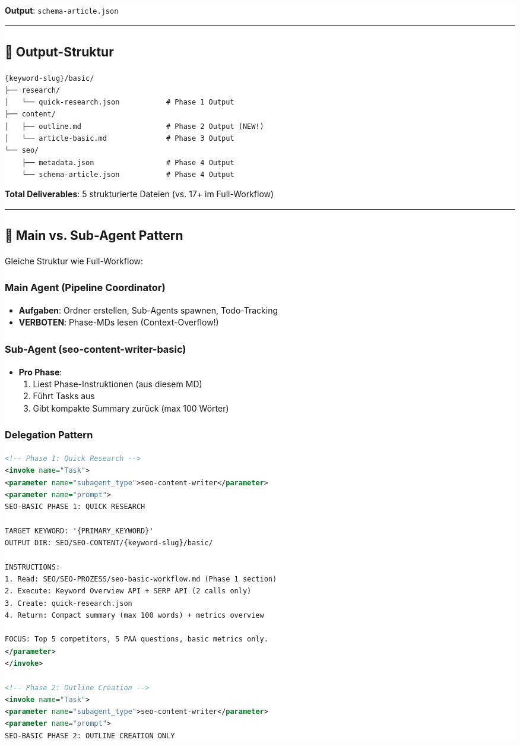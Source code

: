 **Output**: `schema-article.json`

---

## 📁 Output-Struktur

```
{keyword-slug}/basic/
├── research/
│   └── quick-research.json           # Phase 1 Output
├── content/
│   ├── outline.md                    # Phase 2 Output (NEW!)
│   └── article-basic.md              # Phase 3 Output
└── seo/
    ├── metadata.json                 # Phase 4 Output
    └── schema-article.json           # Phase 4 Output
```

**Total Deliverables**: 5 strukturierte Dateien (vs. 17+ im Full-Workflow)

---

## 🎯 Main vs. Sub-Agent Pattern

Gleiche Struktur wie Full-Workflow:

### Main Agent (Pipeline Coordinator)
- **Aufgaben**: Ordner erstellen, Sub-Agents spawnen, Todo-Tracking
- **VERBOTEN**: Phase-MDs lesen (Context-Overflow!)

### Sub-Agent (seo-content-writer-basic)
- **Pro Phase**:
  1. Liest Phase-Instruktionen (aus diesem MD)
  2. Führt Tasks aus
  3. Gibt kompakte Summary zurück (max 100 Wörter)

### Delegation Pattern

```xml
<!-- Phase 1: Quick Research -->
<invoke name="Task">
<parameter name="subagent_type">seo-content-writer</parameter>
<parameter name="prompt">
SEO-BASIC PHASE 1: QUICK RESEARCH

TARGET KEYWORD: '{PRIMARY_KEYWORD}'
OUTPUT DIR: SEO/SEO-CONTENT/{keyword-slug}/basic/

INSTRUCTIONS:
1. Read: SEO/SEO-PROZESS/seo-basic-workflow.md (Phase 1 section)
2. Execute: Keyword Overview API + SERP API (2 calls only)
3. Create: quick-research.json
4. Return: Compact summary (max 100 words) + metrics overview

FOCUS: Top 5 competitors, 5 PAA questions, basic metrics only.
</parameter>
</invoke>

<!-- Phase 2: Outline Creation -->
<invoke name="Task">
<parameter name="subagent_type">seo-content-writer</parameter>
<parameter name="prompt">
SEO-BASIC PHASE 2: OUTLINE CREATION ONLY

```